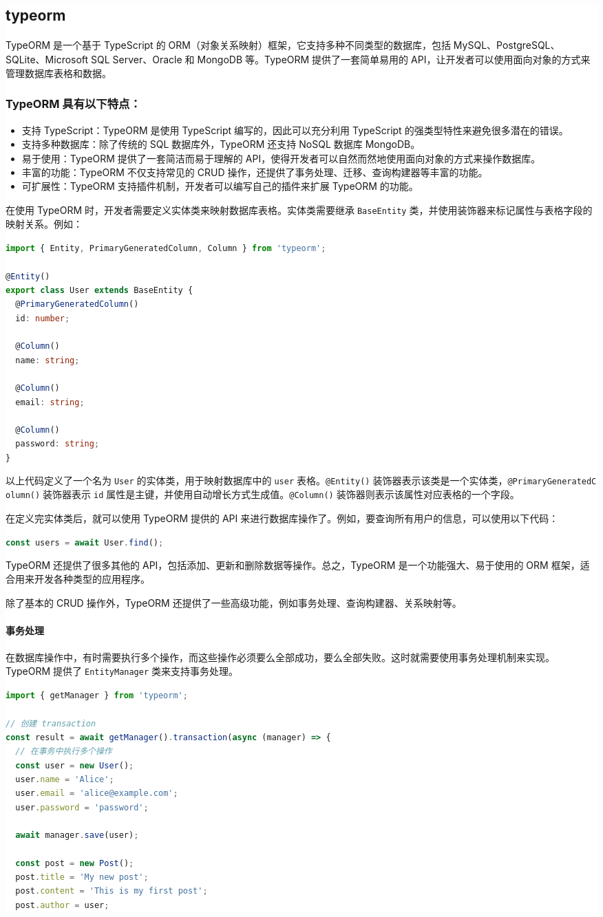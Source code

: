 ## typeorm

TypeORM 是一个基于 TypeScript 的 ORM（对象关系映射）框架，它支持多种不同类型的数据库，包括 MySQL、PostgreSQL、SQLite、Microsoft SQL Server、Oracle 和 MongoDB 等。TypeORM 提供了一套简单易用的 API，让开发者可以使用面向对象的方式来管理数据库表格和数据。

### TypeORM 具有以下特点：

- 支持 TypeScript：TypeORM 是使用 TypeScript 编写的，因此可以充分利用 TypeScript 的强类型特性来避免很多潜在的错误。
- 支持多种数据库：除了传统的 SQL 数据库外，TypeORM 还支持 NoSQL 数据库 MongoDB。
- 易于使用：TypeORM 提供了一套简洁而易于理解的 API，使得开发者可以自然而然地使用面向对象的方式来操作数据库。
- 丰富的功能：TypeORM 不仅支持常见的 CRUD 操作，还提供了事务处理、迁移、查询构建器等丰富的功能。
- 可扩展性：TypeORM 支持插件机制，开发者可以编写自己的插件来扩展 TypeORM 的功能。

在使用 TypeORM 时，开发者需要定义实体类来映射数据库表格。实体类需要继承 `BaseEntity` 类，并使用装饰器来标记属性与表格字段的映射关系。例如：

```typescript
import { Entity, PrimaryGeneratedColumn, Column } from 'typeorm';

@Entity()
export class User extends BaseEntity {
  @PrimaryGeneratedColumn()
  id: number;

  @Column()
  name: string;

  @Column()
  email: string;

  @Column()
  password: string;
}
```

以上代码定义了一个名为 `User` 的实体类，用于映射数据库中的 `user` 表格。`@Entity()` 装饰器表示该类是一个实体类，`@PrimaryGeneratedColumn()` 装饰器表示 `id` 属性是主键，并使用自动增长方式生成值。`@Column()` 装饰器则表示该属性对应表格的一个字段。

在定义完实体类后，就可以使用 TypeORM 提供的 API 来进行数据库操作了。例如，要查询所有用户的信息，可以使用以下代码：

```typescript
const users = await User.find();
```

TypeORM 还提供了很多其他的 API，包括添加、更新和删除数据等操作。总之，TypeORM 是一个功能强大、易于使用的 ORM 框架，适合用来开发各种类型的应用程序。

除了基本的 CRUD 操作外，TypeORM 还提供了一些高级功能，例如事务处理、查询构建器、关系映射等。

#### 事务处理

在数据库操作中，有时需要执行多个操作，而这些操作必须要么全部成功，要么全部失败。这时就需要使用事务处理机制来实现。TypeORM 提供了 `EntityManager` 类来支持事务处理。

```typescript
import { getManager } from 'typeorm';

// 创建 transaction
const result = await getManager().transaction(async (manager) => {
  // 在事务中执行多个操作
  const user = new User();
  user.name = 'Alice';
  user.email = 'alice@example.com';
  user.password = 'password';

  await manager.save(user);

  const post = new Post();
  post.title = 'My new post';
  post.content = 'This is my first post';
  post.author = user;
```